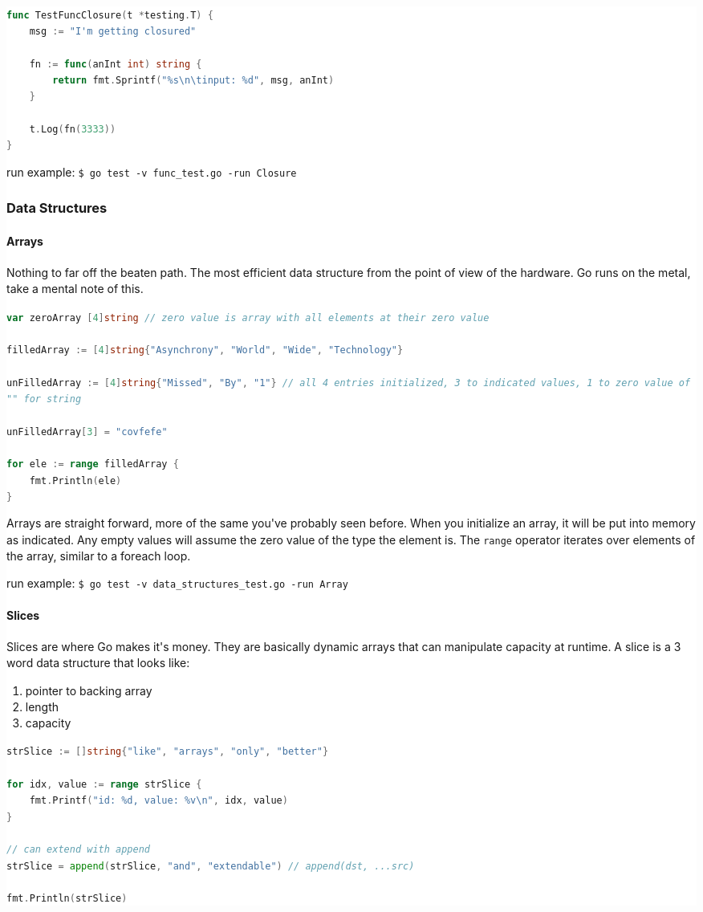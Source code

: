 ```go
func TestFuncClosure(t *testing.T) {
	msg := "I'm getting closured"

	fn := func(anInt int) string {
		return fmt.Sprintf("%s\n\tinput: %d", msg, anInt)
	}

	t.Log(fn(3333))
}
```

run example: ```$ go test -v func_test.go -run Closure```

### Data Structures

#### Arrays

Nothing to far off the beaten path. The most efficient data structure from the point of view of the hardware. Go runs on the metal, take a mental note of this.

```go
var zeroArray [4]string // zero value is array with all elements at their zero value

filledArray := [4]string{"Asynchrony", "World", "Wide", "Technology"}

unFilledArray := [4]string{"Missed", "By", "1"} // all 4 entries initialized, 3 to indicated values, 1 to zero value of "" for string

unFilledArray[3] = "covfefe"

for ele := range filledArray {
	fmt.Println(ele)
}
```

Arrays are straight forward, more of the same you've probably seen before. When you initialize an array, it will be put into memory as indicated. Any empty values will assume the zero value of the type the element is. The ```range``` operator iterates over elements of the array, similar to a foreach loop.

run example: ```$ go test -v data_structures_test.go -run Array```

#### Slices

Slices are where Go makes it's money. They are basically dynamic arrays that can manipulate capacity at runtime. A slice is a 3 word data structure that looks like:

1. pointer to backing array
2. length
3. capacity

```go
strSlice := []string{"like", "arrays", "only", "better"}

for idx, value := range strSlice {
	fmt.Printf("id: %d, value: %v\n", idx, value)
}

// can extend with append
strSlice = append(strSlice, "and", "extendable") // append(dst, ...src)

fmt.Println(strSlice)
```
